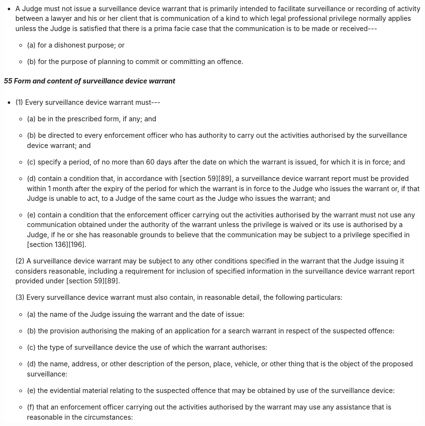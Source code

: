 *   A Judge must not issue a surveillance device warrant that is primarily intended to facilitate surveillance or recording of activity between a lawyer and his or her client that is communication of a kind to which legal professional privilege normally applies unless the Judge is satisfied that there is a prima facie case that the communication is to be made or received---
        
    *   (a) for a dishonest purpose; or
    
    *   (b) for the purpose of planning to commit or committing an offence.
    
    

##### 55 Form and content of surveillance device warrant
    
*   (1) Every surveillance device warrant must---
        
    *   (a) be in the prescribed form, if any; and
    
    *   (b) be directed to every enforcement officer who has authority to carry out the activities authorised by the surveillance device warrant; and
    
    *   (c) specify a period, of no more than 60 days after the date on which the warrant is issued, for which it is in force; and
    
    *   (d) contain a condition that, in accordance with [section 59][89], a surveillance device warrant report must be provided within 1 month after the expiry of the period for which the warrant is in force to the Judge who issues the warrant or, if that Judge is unable to act, to a Judge of the same court as the Judge who issues the warrant; and
    
    *   (e) contain a condition that the enforcement officer carrying out the activities authorised by the warrant must not use any communication obtained under the authority of the warrant unless the privilege is waived or its use is authorised by a Judge, if he or she has reasonable grounds to believe that the communication may be subject to a privilege specified in [section 136][196].
    
    (2) A surveillance device warrant may be subject to any other conditions specified in the warrant that the Judge issuing it considers reasonable, including a requirement for inclusion of specified information in the surveillance device warrant report provided under [section 59][89].
    
    (3) Every surveillance device warrant must also contain, in reasonable detail, the following particulars:
        
    *   (a) the name of the Judge issuing the warrant and the date of issue:
    
    *   (b) the provision authorising the making of an application for a search warrant in respect of the suspected offence:
    
    *   (c) the type of surveillance device the use of which the warrant authorises:
    
    *   (d) the name, address, or other description of the person, place, vehicle, or other thing that is the object of the proposed surveillance:
    
    *   (e) the evidential material relating to the suspected offence that may be obtained by use of the surveillance device:
    
    *   (f) that an enforcement officer carrying out the activities authorised by the warrant may use any assistance that is reasonable in the circumstances:
    
